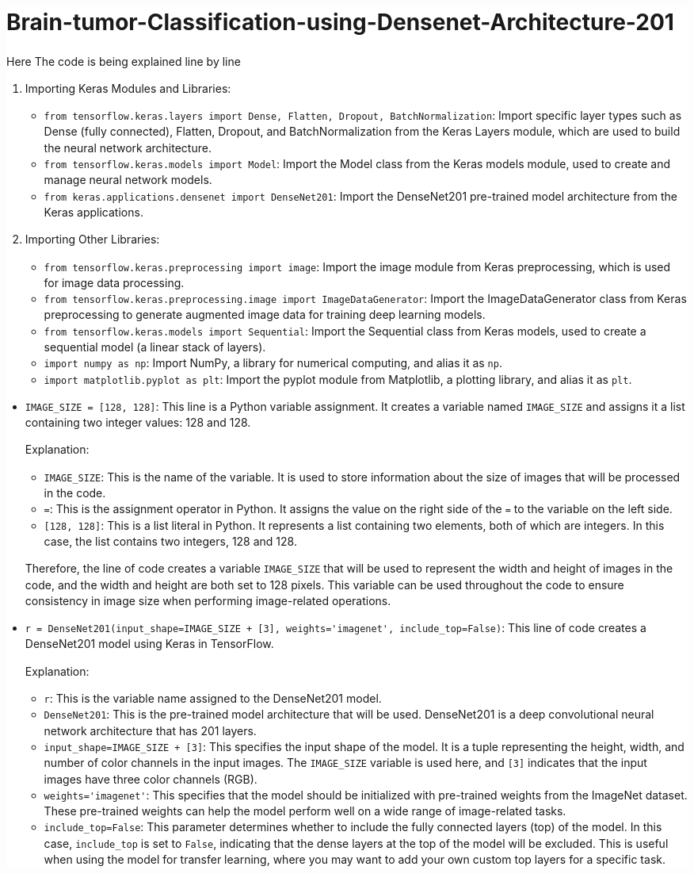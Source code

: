 # Brain-tumor-Classification-using-Densenet-Architecture-201
Here The code is being explained line by line
1. Importing Keras Modules and Libraries:
   - `from tensorflow.keras.layers import Dense, Flatten, Dropout, BatchNormalization`: Import specific layer types such as Dense (fully connected), Flatten, Dropout, and BatchNormalization from the Keras Layers module, which are used to build the neural network architecture.
   - `from tensorflow.keras.models import Model`: Import the Model class from the Keras models module, used to create and manage neural network models.
   - `from keras.applications.densenet import DenseNet201`: Import the DenseNet201 pre-trained model architecture from the Keras applications.

2. Importing Other Libraries:
   - `from tensorflow.keras.preprocessing import image`: Import the image module from Keras preprocessing, which is used for image data processing.
   - `from tensorflow.keras.preprocessing.image import ImageDataGenerator`: Import the ImageDataGenerator class from Keras preprocessing to generate augmented image data for training deep learning models.
   - `from tensorflow.keras.models import Sequential`: Import the Sequential class from Keras models, used to create a sequential model (a linear stack of layers).
   - `import numpy as np`: Import NumPy, a library for numerical computing, and alias it as `np`.
   - `import matplotlib.pyplot as plt`: Import the pyplot module from Matplotlib, a plotting library, and alias it as `plt`.

- `IMAGE_SIZE = [128, 128]`: This line is a Python variable assignment. It creates a variable named `IMAGE_SIZE` and assigns it a list containing two integer values: 128 and 128.

  Explanation:
  - `IMAGE_SIZE`: This is the name of the variable. It is used to store information about the size of images that will be processed in the code.
  - `=`: This is the assignment operator in Python. It assigns the value on the right side of the `=` to the variable on the left side.
  - `[128, 128]`: This is a list literal in Python. It represents a list containing two elements, both of which are integers. In this case, the list contains two integers, 128 and 128.

  Therefore, the line of code creates a variable `IMAGE_SIZE` that will be used to represent the width and height of images in the code, and the width and height are both set to 128 pixels. This variable can be used throughout the code to ensure consistency in image size when performing image-related operations.
- `r = DenseNet201(input_shape=IMAGE_SIZE + [3], weights='imagenet', include_top=False)`: This line of code creates a DenseNet201 model using Keras in TensorFlow.

  Explanation:
  - `r`: This is the variable name assigned to the DenseNet201 model.
  - `DenseNet201`: This is the pre-trained model architecture that will be used. DenseNet201 is a deep convolutional neural network architecture that has 201 layers.
  - `input_shape=IMAGE_SIZE + [3]`: This specifies the input shape of the model. It is a tuple representing the height, width, and number of color channels in the input images. The `IMAGE_SIZE` variable is used here, and `[3]` indicates that the input images have three color channels (RGB).
  - `weights='imagenet'`: This specifies that the model should be initialized with pre-trained weights from the ImageNet dataset. These pre-trained weights can help the model perform well on a wide range of image-related tasks.
  - `include_top=False`: This parameter determines whether to include the fully connected layers (top) of the model. In this case, `include_top` is set to `False`, indicating that the dense layers at the top of the model will be excluded. This is useful when using the model for transfer learning, where you may want to add your own custom top layers for a specific task.
